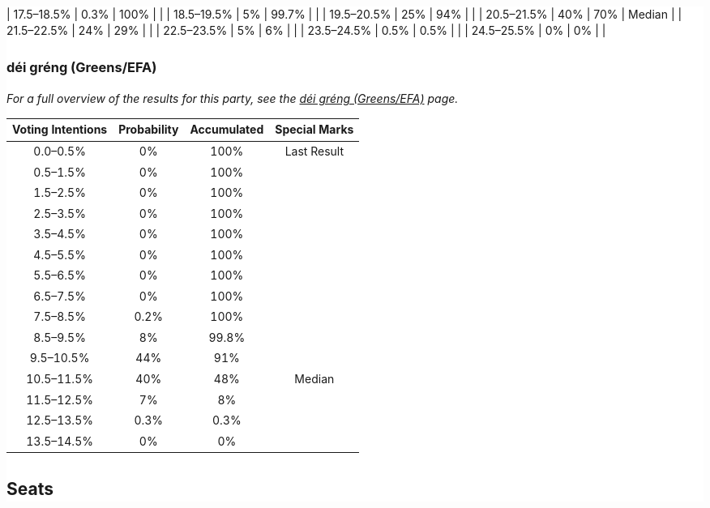 | 17.5–18.5% | 0.3% | 100% |  |
| 18.5–19.5% | 5% | 99.7% |  |
| 19.5–20.5% | 25% | 94% |  |
| 20.5–21.5% | 40% | 70% | Median |
| 21.5–22.5% | 24% | 29% |  |
| 22.5–23.5% | 5% | 6% |  |
| 23.5–24.5% | 0.5% | 0.5% |  |
| 24.5–25.5% | 0% | 0% |  |

### déi gréng (Greens/EFA)

*For a full overview of the results for this party, see the [déi gréng (Greens/EFA)](party-déigrénggreensefa.html) page.*

| Voting Intentions | Probability | Accumulated | Special Marks |
|:-----------------:|:-----------:|:-----------:|:-------------:|
| 0.0–0.5% | 0% | 100% | Last Result |
| 0.5–1.5% | 0% | 100% |  |
| 1.5–2.5% | 0% | 100% |  |
| 2.5–3.5% | 0% | 100% |  |
| 3.5–4.5% | 0% | 100% |  |
| 4.5–5.5% | 0% | 100% |  |
| 5.5–6.5% | 0% | 100% |  |
| 6.5–7.5% | 0% | 100% |  |
| 7.5–8.5% | 0.2% | 100% |  |
| 8.5–9.5% | 8% | 99.8% |  |
| 9.5–10.5% | 44% | 91% |  |
| 10.5–11.5% | 40% | 48% | Median |
| 11.5–12.5% | 7% | 8% |  |
| 12.5–13.5% | 0.3% | 0.3% |  |
| 13.5–14.5% | 0% | 0% |  |


## Seats
